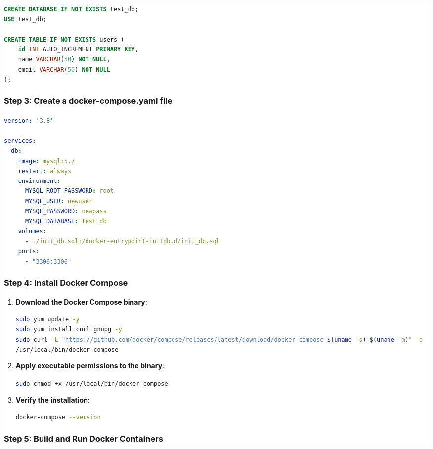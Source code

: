    ```sql
   CREATE DATABASE IF NOT EXISTS test_db;
   USE test_db;

   CREATE TABLE IF NOT EXISTS users (
       id INT AUTO_INCREMENT PRIMARY KEY,
       name VARCHAR(50) NOT NULL,
       email VARCHAR(50) NOT NULL
   );
   ```

### Step 3: Create a docker-compose.yaml file

   ```yaml
   version: '3.8'

   services:
     db:
       image: mysql:5.7
       restart: always
       environment:
         MYSQL_ROOT_PASSWORD: root
         MYSQL_USER: newuser
         MYSQL_PASSWORD: newpass
         MYSQL_DATABASE: test_db
       volumes:
         - ./init_db.sql:/docker-entrypoint-initdb.d/init_db.sql
       ports:
         - "3306:3306"
   ```

### Step 4: Install Docker Compose

1. **Download the Docker Compose binary**:

   ```sh
   sudo yum update -y
   sudo yum install curl gnupg -y
   sudo curl -L "https://github.com/docker/compose/releases/latest/download/docker-compose-$(uname -s)-$(uname -m)" -o /usr/local/bin/docker-compose
   ```

2. **Apply executable permissions to the binary**:

   ```sh
   sudo chmod +x /usr/local/bin/docker-compose
   ```

3. **Verify the installation**:

   ```sh
   docker-compose --version
   ```


### Step 5: Build and Run Docker Containers
